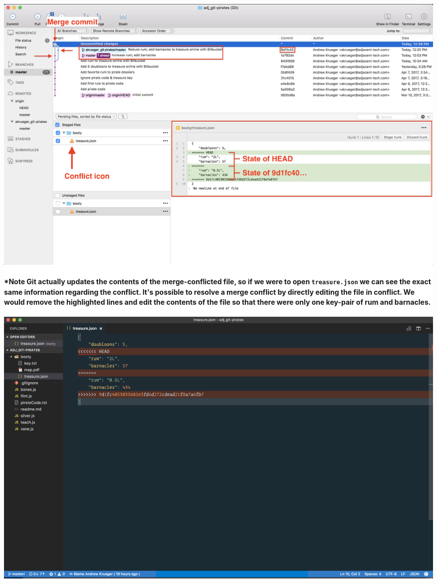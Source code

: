 ![merging](images/merging/m64.png)

#### *Note Git actually updates the contents of the merge-conflicted file, so if we were to open `treasure.json` we can see the exact same information regarding the conflict. It's possible to resolve a merge conflict by directly editing the file in conflict. We would remove the highlighted lines and edit the contents of the file so that there were only one key-pair of rum and barnacles.

![merging](images/merging/m65.png)